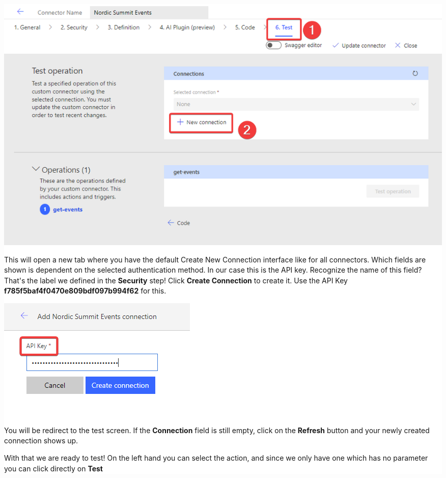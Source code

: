 !["Test Stage"](./assets/lab03_02_testconnection.png)

This will open a new tab where you have the default Create New Connection interface like for all connectors. Which fields are shown is dependent on the selected authentication method. In our case this is the API key. Recognize the name of this field? That's the label we defined in the **Security** step! Click **Create Connection** to create it. Use the API Key  **f785f5baf4f0470e809bdf097b994f62** for this.

!["Create Connection"](./assets/lab03_02_testcreateconnection.png)

You will be redirect to the test screen. If the **Connection** field is still empty, click on the **Refresh** button and your newly created connection shows up.

With that we are ready to test! On the left hand you can select the action, and since we only have one which has no parameter you can click directly on **Test**
